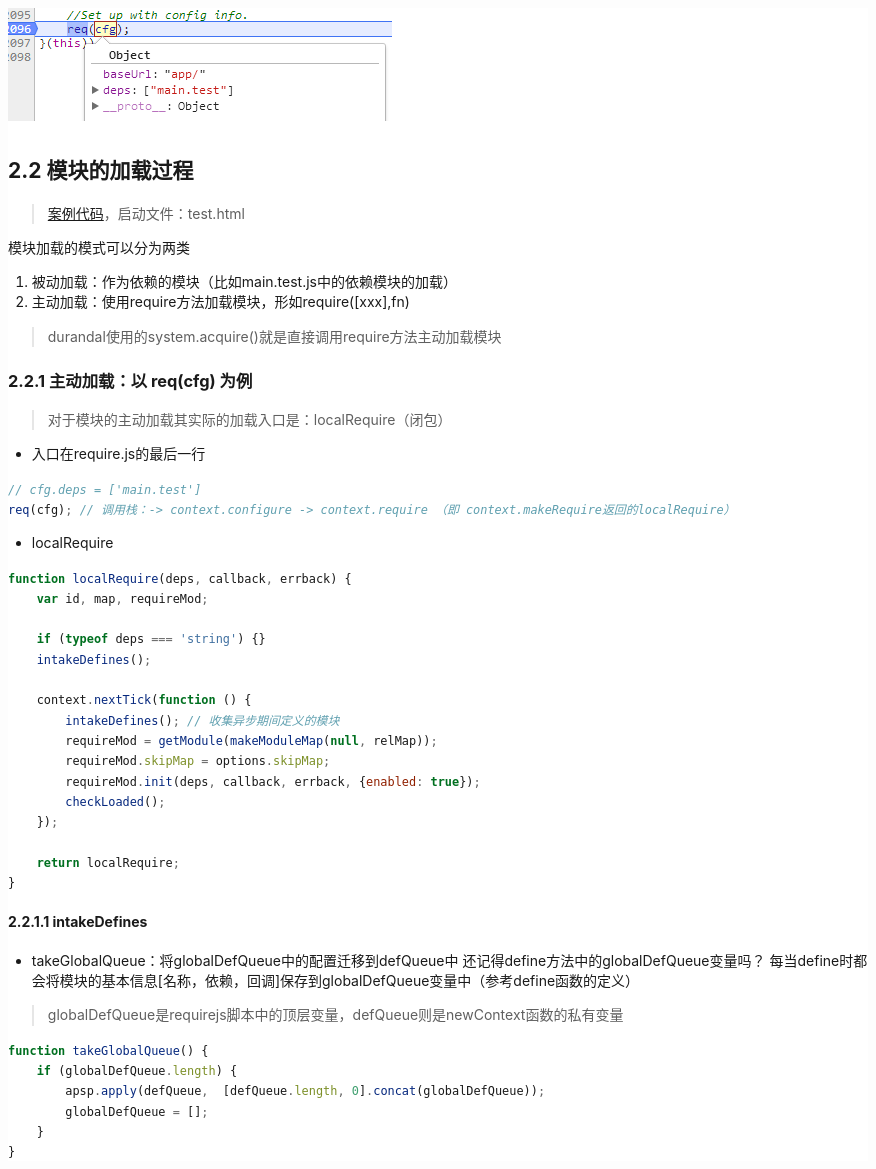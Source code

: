 ![avatar](../assets/images/require/cfg.png)

## 2.2 模块的加载过程
>[案例代码](https://github.com/yusongjohn/durandal-source)，启动文件：test.html
 
模块加载的模式可以分为两类
1. 被动加载：作为依赖的模块（比如main.test.js中的依赖模块的加载）
2. 主动加载：使用require方法加载模块，形如require([xxx],fn)
>durandal使用的system.acquire()就是直接调用require方法主动加载模块

### 2.2.1 主动加载：以 req(cfg) 为例 
>对于模块的主动加载其实际的加载入口是：localRequire（闭包）

- 入口在require.js的最后一行
```javascript
// cfg.deps = ['main.test']
req(cfg); // 调用栈：-> context.configure -> context.require （即 context.makeRequire返回的localRequire）
```

-  localRequire
```javascript
function localRequire(deps, callback, errback) {
    var id, map, requireMod;

    if (typeof deps === 'string') {}
    intakeDefines(); 
    
    context.nextTick(function () {
        intakeDefines(); // 收集异步期间定义的模块
        requireMod = getModule(makeModuleMap(null, relMap));
        requireMod.skipMap = options.skipMap;
        requireMod.init(deps, callback, errback, {enabled: true});
        checkLoaded();
    });

    return localRequire;
}
``` 

#### 2.2.1.1 intakeDefines
- takeGlobalQueue：将globalDefQueue中的配置迁移到defQueue中
还记得define方法中的globalDefQueue变量吗？ 每当define时都会将模块的基本信息[名称，依赖，回调]保存到globalDefQueue变量中（参考define函数的定义）
>globalDefQueue是requirejs脚本中的顶层变量，defQueue则是newContext函数的私有变量


```javascript
function takeGlobalQueue() { 
    if (globalDefQueue.length) { 
        apsp.apply(defQueue,  [defQueue.length, 0].concat(globalDefQueue));
        globalDefQueue = [];
    }
}
```
